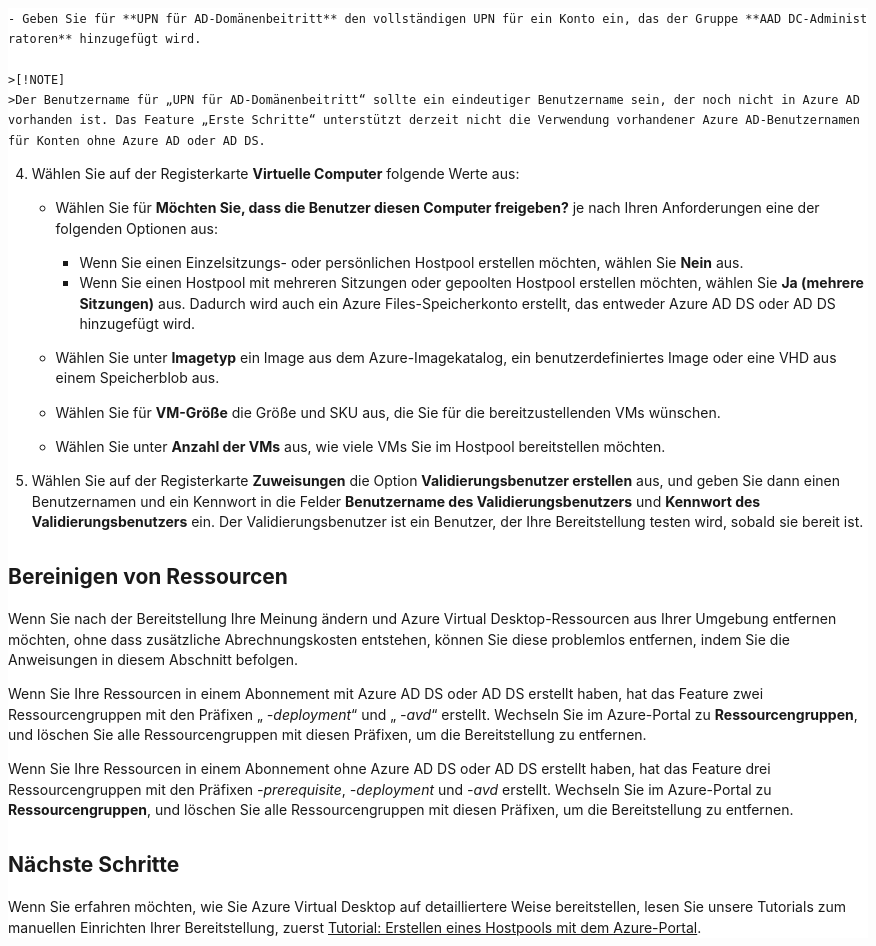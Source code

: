     - Geben Sie für **UPN für AD-Domänenbeitritt** den vollständigen UPN für ein Konto ein, das der Gruppe **AAD DC-Administratoren** hinzugefügt wird.

    >[!NOTE]
    >Der Benutzername für „UPN für AD-Domänenbeitritt“ sollte ein eindeutiger Benutzername sein, der noch nicht in Azure AD vorhanden ist. Das Feature „Erste Schritte“ unterstützt derzeit nicht die Verwendung vorhandener Azure AD-Benutzernamen für Konten ohne Azure AD oder AD DS.

4. Wählen Sie auf der Registerkarte **Virtuelle Computer** folgende Werte aus:

    - Wählen Sie für **Möchten Sie, dass die Benutzer diesen Computer freigeben?** je nach Ihren Anforderungen eine der folgenden Optionen aus:
      - Wenn Sie einen Einzelsitzungs- oder persönlichen Hostpool erstellen möchten, wählen Sie **Nein** aus.
      - Wenn Sie einen Hostpool mit mehreren Sitzungen oder gepoolten Hostpool erstellen möchten, wählen Sie **Ja (mehrere Sitzungen)** aus. Dadurch wird auch ein Azure Files-Speicherkonto erstellt, das entweder Azure AD DS oder AD DS hinzugefügt wird.

    - Wählen Sie unter **Imagetyp** ein Image aus dem Azure-Imagekatalog, ein benutzerdefiniertes Image oder eine VHD aus einem Speicherblob aus.

    - Wählen Sie für **VM-Größe** die Größe und SKU aus, die Sie für die bereitzustellenden VMs wünschen.

    - Wählen Sie unter **Anzahl der VMs** aus, wie viele VMs Sie im Hostpool bereitstellen möchten.

5. Wählen Sie auf der Registerkarte **Zuweisungen** die Option **Validierungsbenutzer erstellen** aus, und geben Sie dann einen Benutzernamen und ein Kennwort in die Felder **Benutzername des Validierungsbenutzers** und **Kennwort des Validierungsbenutzers** ein. Der Validierungsbenutzer ist ein Benutzer, der Ihre Bereitstellung testen wird, sobald sie bereit ist.

## <a name="clean-up-resources"></a>Bereinigen von Ressourcen

Wenn Sie nach der Bereitstellung Ihre Meinung ändern und Azure Virtual Desktop-Ressourcen aus Ihrer Umgebung entfernen möchten, ohne dass zusätzliche Abrechnungskosten entstehen, können Sie diese problemlos entfernen, indem Sie die Anweisungen in diesem Abschnitt befolgen.

Wenn Sie Ihre Ressourcen in einem Abonnement mit Azure AD DS oder AD DS erstellt haben, hat das Feature zwei Ressourcengruppen mit den Präfixen „ *-deployment*“ und „ *-avd*“ erstellt. Wechseln Sie im Azure-Portal zu **Ressourcengruppen**, und löschen Sie alle Ressourcengruppen mit diesen Präfixen, um die Bereitstellung zu entfernen.

Wenn Sie Ihre Ressourcen in einem Abonnement ohne Azure AD DS oder AD DS erstellt haben, hat das Feature drei Ressourcengruppen mit den Präfixen *-prerequisite*, *-deployment* und *-avd* erstellt. Wechseln Sie im Azure-Portal zu **Ressourcengruppen**, und löschen Sie alle Ressourcengruppen mit diesen Präfixen, um die Bereitstellung zu entfernen.

## <a name="next-steps"></a>Nächste Schritte

Wenn Sie erfahren möchten, wie Sie Azure Virtual Desktop auf detailliertere Weise bereitstellen, lesen Sie unsere Tutorials zum manuellen Einrichten Ihrer Bereitstellung, zuerst [Tutorial: Erstellen eines Hostpools mit dem Azure-Portal](create-host-pools-azure-marketplace.md).
